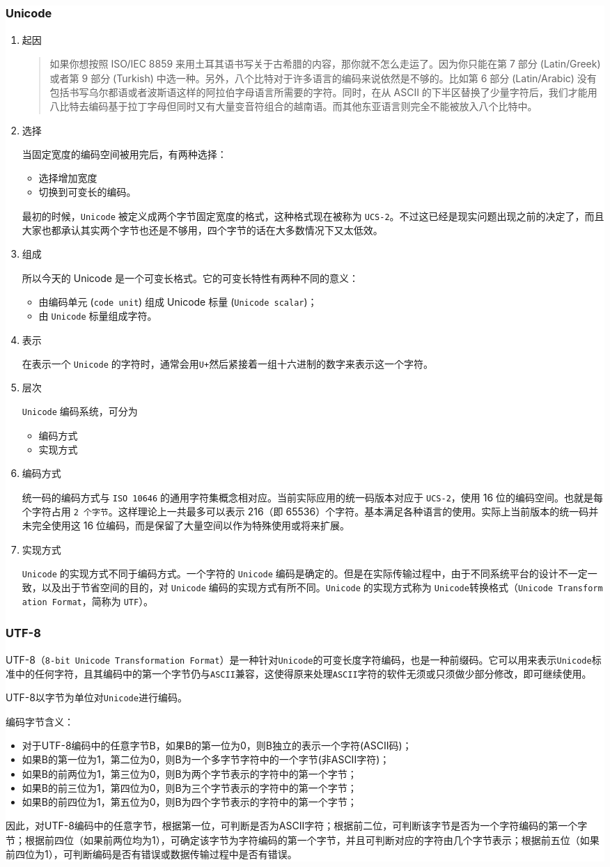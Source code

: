 ### Unicode
1. 起因

    > 如果你想按照 ISO/IEC 8859 来用土耳其语书写关于古希腊的内容，那你就不怎么走运了。因为你只能在第 7 部分 (Latin/Greek) 或者第 9 部分 (Turkish) 中选一种。另外，八个比特对于许多语言的编码来说依然是不够的。比如第 6 部分 (Latin/Arabic) 没有包括书写乌尔都语或者波斯语这样的阿拉伯字母语言所需要的字符。同时，在从 ASCII 的下半区替换了少量字符后，我们才能用八比特去编码基于拉丁字母但同时又有大量变音符组合的越南语。而其他东亚语言则完全不能被放入八个比特中。

2. 选择

    当固定宽度的编码空间被用完后，有两种选择：
    * 选择增加宽度
    * 切换到可变长的编码。

    最初的时候，`Unicode` 被定义成两个字节固定宽度的格式，这种格式现在被称为 `UCS-2`。不过这已经是现实问题出现之前的决定了，而且大家也都承认其实两个字节也还是不够用，四个字节的话在大多数情况下又太低效。

3. 组成

    所以今天的 Unicode 是一个可变长格式。它的可变长特性有两种不同的意义：
    * 由编码单元 (`code unit`) 组成 Unicode 标量 (`Unicode scalar`)；
    * 由 `Unicode` 标量组成字符。

4. 表示

    在表示一个 `Unicode` 的字符时，通常会用`U+`然后紧接着一组十六进制的数字来表示这一个字符。
    
5. 层次

    `Unicode` 编码系统，可分为
    * 编码方式
    * 实现方式

6. 编码方式

    统一码的编码方式与 `ISO 10646` 的通用字符集概念相对应。当前实际应用的统一码版本对应于 `UCS-2`，使用 16 位的编码空间。也就是每个字符占用 `2 个字节`。这样理论上一共最多可以表示 216（即 65536）个字符。基本满足各种语言的使用。实际上当前版本的统一码并未完全使用这 16 位编码，而是保留了大量空间以作为特殊使用或将来扩展。

7. 实现方式

    `Unicode` 的实现方式不同于编码方式。一个字符的 `Unicode` 编码是确定的。但是在实际传输过程中，由于不同系统平台的设计不一定一致，以及出于节省空间的目的，对 `Unicode` 编码的实现方式有所不同。`Unicode` 的实现方式称为 `Unicode`转换格式（`Unicode Transformation Format`，简称为 `UTF`）。
    
### UTF-8
UTF-8（`8-bit Unicode Transformation Format`）是一种针对`Unicode`的可变长度字符编码，也是一种前缀码。它可以用来表示`Unicode`标准中的任何字符，且其编码中的第一个字节仍与`ASCII`兼容，这使得原来处理`ASCII`字符的软件无须或只须做少部分修改，即可继续使用。

UTF-8以字节为单位对`Unicode`进行编码。

编码字节含义：

* 对于UTF-8编码中的任意字节B，如果B的第一位为0，则B独立的表示一个字符(ASCII码)；
* 如果B的第一位为1，第二位为0，则B为一个多字节字符中的一个字节(非ASCII字符)；
* 如果B的前两位为1，第三位为0，则B为两个字节表示的字符中的第一个字节；
* 如果B的前三位为1，第四位为0，则B为三个字节表示的字符中的第一个字节；
* 如果B的前四位为1，第五位为0，则B为四个字节表示的字符中的第一个字节；

因此，对UTF-8编码中的任意字节，根据第一位，可判断是否为ASCII字符；根据前二位，可判断该字节是否为一个字符编码的第一个字节；根据前四位（如果前两位均为1），可确定该字节为字符编码的第一个字节，并且可判断对应的字符由几个字节表示；根据前五位（如果前四位为1），可判断编码是否有错误或数据传输过程中是否有错误。
